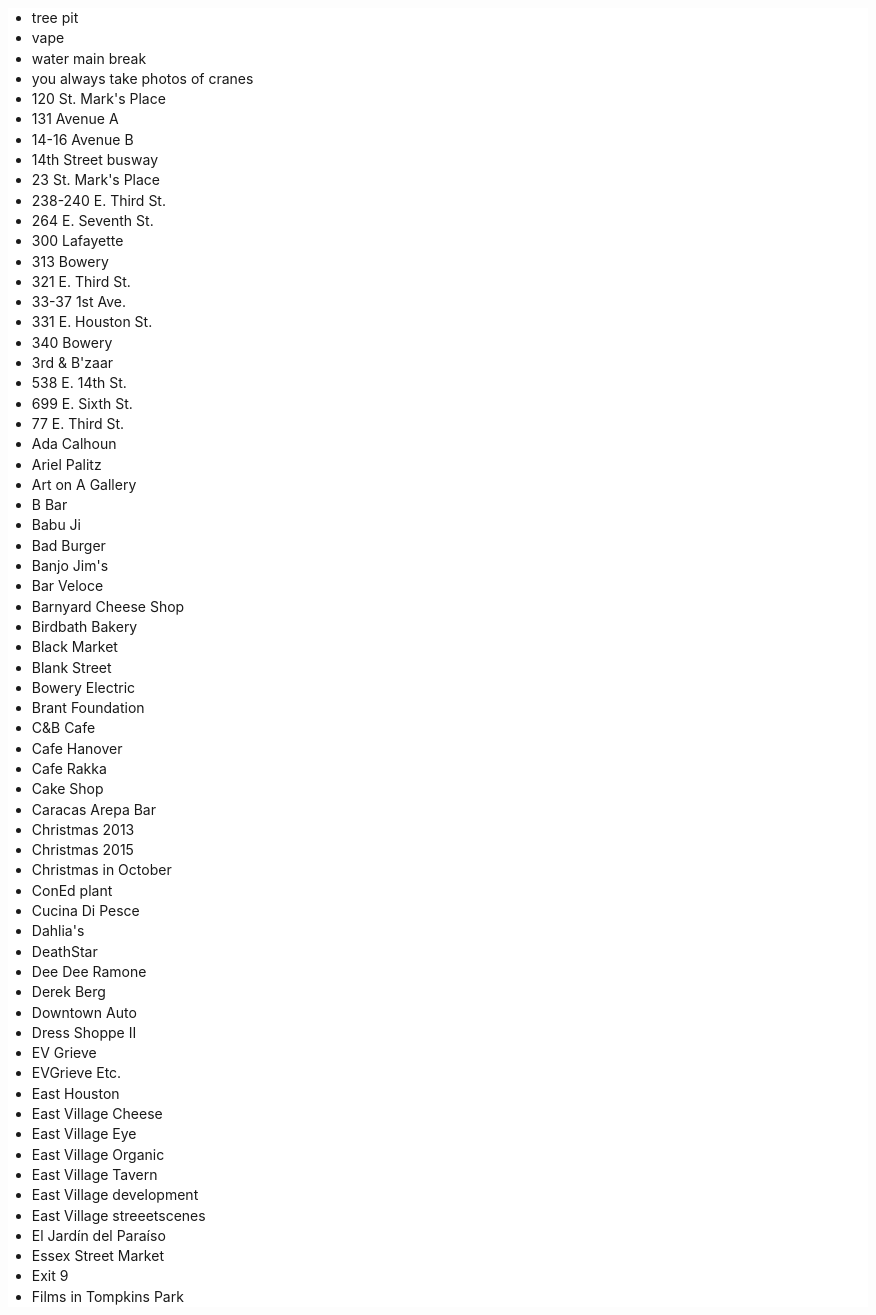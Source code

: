   - tree pit
  - vape
  - water main break
  - you always take photos of cranes
  - 120 St. Mark's Place
  - 131 Avenue A
  - 14-16 Avenue B
  - 14th Street busway
  - 23 St. Mark's Place
  - 238-240 E. Third St.
  - 264 E. Seventh St.
  - 300 Lafayette
  - 313 Bowery
  - 321 E. Third St.
  - 33-37 1st Ave.
  - 331 E. Houston St.
  - 340 Bowery
  - 3rd & B'zaar
  - 538 E. 14th St.
  - 699 E. Sixth St.
  - 77 E. Third St.
  - Ada Calhoun
  - Ariel Palitz
  - Art on A Gallery
  - B Bar
  - Babu Ji
  - Bad Burger
  - Banjo Jim's
  - Bar Veloce
  - Barnyard Cheese Shop
  - Birdbath Bakery
  - Black Market
  - Blank Street
  - Bowery Electric
  - Brant Foundation
  - C&B Cafe
  - Cafe Hanover
  - Cafe Rakka
  - Cake Shop
  - Caracas Arepa Bar
  - Christmas 2013
  - Christmas 2015
  - Christmas in October
  - ConEd plant
  - Cucina Di Pesce
  - Dahlia's
  - DeathStar
  - Dee Dee Ramone
  - Derek Berg
  - Downtown Auto
  - Dress Shoppe II
  - EV Grieve
  - EVGrieve Etc.
  - East Houston
  - East Village Cheese
  - East Village Eye
  - East Village Organic
  - East Village Tavern
  - East Village development
  - East Village streeetscenes
  - El Jardín del Paraíso
  - Essex Street Market
  - Exit 9
  - Films in Tompkins Park